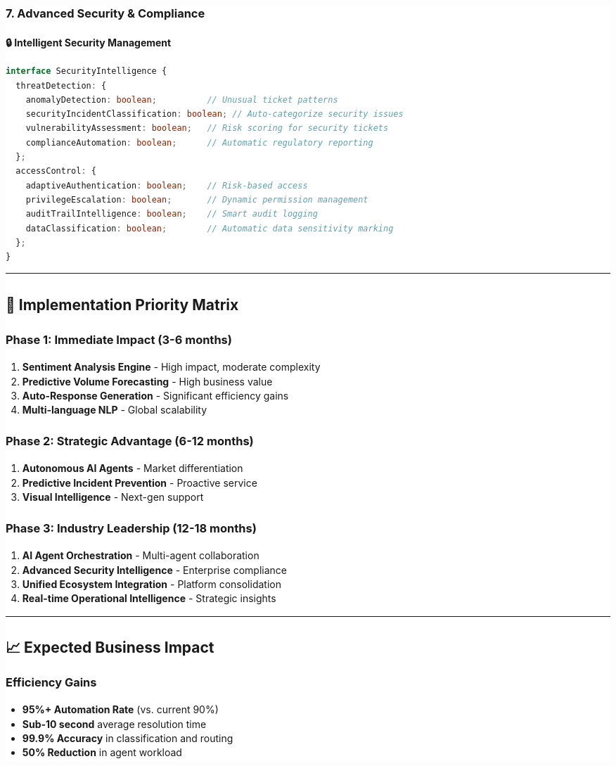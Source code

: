 ### 7. **Advanced Security & Compliance**

#### 🔒 **Intelligent Security Management**
```typescript
interface SecurityIntelligence {
  threatDetection: {
    anomalyDetection: boolean;          // Unusual ticket patterns
    securityIncidentClassification: boolean; // Auto-categorize security issues
    vulnerabilityAssessment: boolean;   // Risk scoring for security tickets
    complianceAutomation: boolean;      // Automatic regulatory reporting
  };
  accessControl: {
    adaptiveAuthentication: boolean;    // Risk-based access
    privilegeEscalation: boolean;       // Dynamic permission management
    auditTrailIntelligence: boolean;    // Smart audit logging
    dataClassification: boolean;        // Automatic data sensitivity marking
  };
}
```

---

## 🎯 Implementation Priority Matrix

### **Phase 1: Immediate Impact (3-6 months)**
1. **Sentiment Analysis Engine** - High impact, moderate complexity
2. **Predictive Volume Forecasting** - High business value
3. **Auto-Response Generation** - Significant efficiency gains
4. **Multi-language NLP** - Global scalability

### **Phase 2: Strategic Advantage (6-12 months)**
1. **Autonomous AI Agents** - Market differentiation
2. **Predictive Incident Prevention** - Proactive service
3. **Visual Intelligence** - Next-gen support

### **Phase 3: Industry Leadership (12-18 months)**
1. **AI Agent Orchestration** - Multi-agent collaboration
2. **Advanced Security Intelligence** - Enterprise compliance
3. **Unified Ecosystem Integration** - Platform consolidation
4. **Real-time Operational Intelligence** - Strategic insights

---

## 📈 Expected Business Impact

### **Efficiency Gains**
- **95%+ Automation Rate** (vs. current 90%)
- **Sub-10 second** average resolution time
- **99.9% Accuracy** in classification and routing
- **50% Reduction** in agent workload
